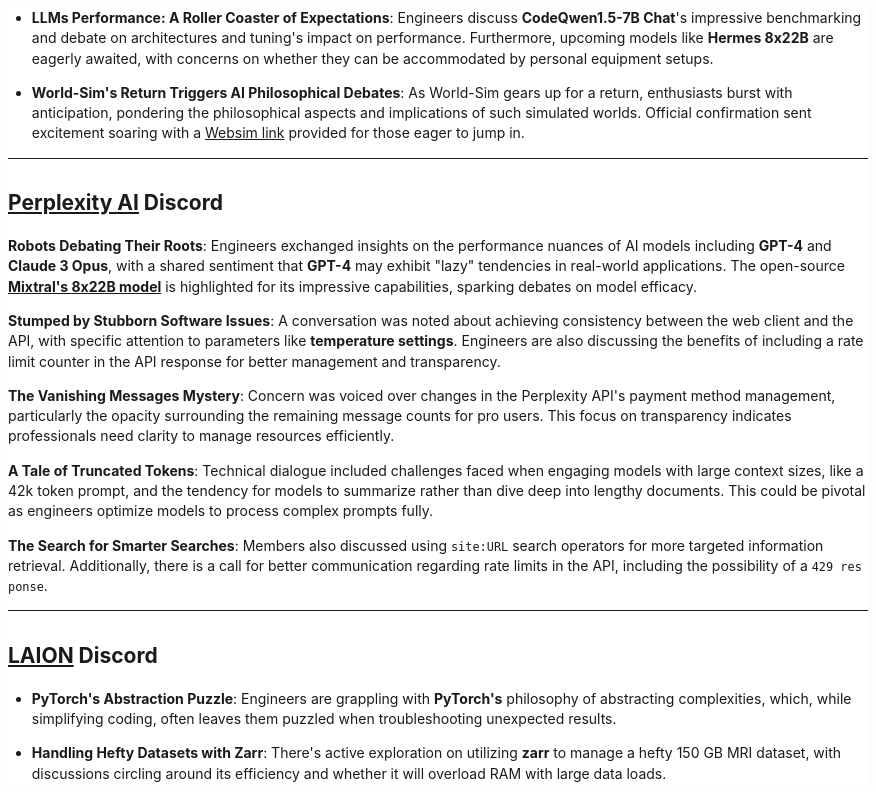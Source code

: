 - **LLMs Performance: A Roller Coaster of Expectations**: Engineers discuss **CodeQwen1.5-7B Chat**'s impressive benchmarking and debate on architectures and tuning's impact on performance. Furthermore, upcoming models like **Hermes 8x22B** are eagerly awaited, with concerns on whether they can be accommodated by personal equipment setups.

- **World-Sim's Return Triggers AI Philosophical Debates**: As World-Sim gears up for a return, enthusiasts burst with anticipation, pondering the philosophical aspects and implications of such simulated worlds. Official confirmation sent excitement soaring with a [Websim link](https://websim.ai/c/BZcLXGB6Ft5cjnLns) provided for those eager to jump in.



---



## [Perplexity AI](https://discord.com/channels/1047197230748151888) Discord

**Robots Debating Their Roots**: Engineers exchanged insights on the performance nuances of AI models including **GPT-4** and **Claude 3 Opus**, with a shared sentiment that **GPT-4** may exhibit "lazy" tendencies in real-world applications. The open-source **[Mixtral's 8x22B model](https://huggingface.co/mistralai/Mixtral-8x22B-v0.1)** is highlighted for its impressive capabilities, sparking debates on model efficacy.

**Stumped by Stubborn Software Issues**: A conversation was noted about achieving consistency between the web client and the API, with specific attention to parameters like **temperature settings**. Engineers are also discussing the benefits of including a rate limit counter in the API response for better management and transparency.

**The Vanishing Messages Mystery**: Concern was voiced over changes in the Perplexity API's payment method management, particularly the opacity surrounding the remaining message counts for pro users. This focus on transparency indicates professionals need clarity to manage resources efficiently.

**A Tale of Truncated Tokens**: Technical dialogue included challenges faced when engaging models with large context sizes, like a 42k token prompt, and the tendency for models to summarize rather than dive deep into lengthy documents. This could be pivotal as engineers optimize models to process complex prompts fully.

**The Search for Smarter Searches**: Members also discussed using `site:URL` search operators for more targeted information retrieval. Additionally, there is a call for better communication regarding rate limits in the API, including the possibility of a `429 response`.



---



## [LAION](https://discord.com/channels/823813159592001537) Discord

- **PyTorch's Abstraction Puzzle**: Engineers are grappling with **PyTorch's** philosophy of abstracting complexities, which, while simplifying coding, often leaves them puzzled when troubleshooting unexpected results.

- **Handling Hefty Datasets with Zarr**: There's active exploration on utilizing **zarr** to manage a hefty 150 GB MRI dataset, with discussions circling around its efficiency and whether it will overload RAM with large data loads.
